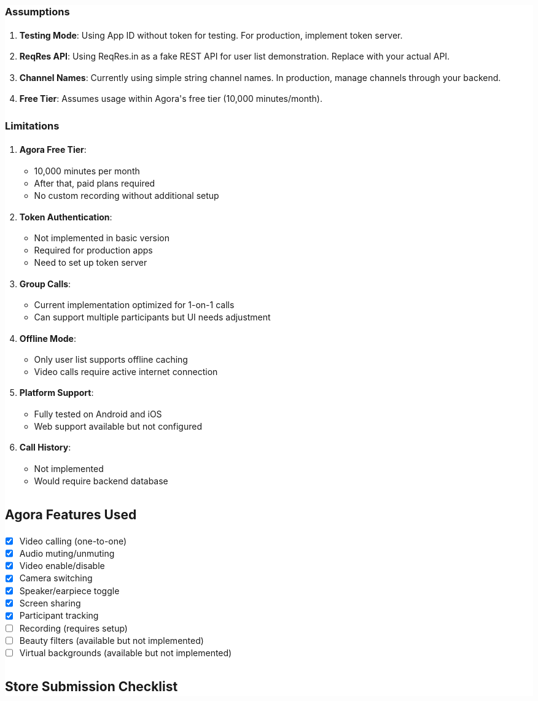 ### Assumptions

1. **Testing Mode**: Using App ID without token for testing. For production, implement token server.

2. **ReqRes API**: Using ReqRes.in as a fake REST API for user list demonstration. Replace with your actual API.

3. **Channel Names**: Currently using simple string channel names. In production, manage channels through your backend.

4. **Free Tier**: Assumes usage within Agora's free tier (10,000 minutes/month).

### Limitations

1. **Agora Free Tier**:
    - 10,000 minutes per month
    - After that, paid plans required
    - No custom recording without additional setup

2. **Token Authentication**:
    - Not implemented in basic version
    - Required for production apps
    - Need to set up token server

3. **Group Calls**:
    - Current implementation optimized for 1-on-1 calls
    - Can support multiple participants but UI needs adjustment

4. **Offline Mode**:
    - Only user list supports offline caching
    - Video calls require active internet connection

5. **Platform Support**:
    - Fully tested on Android and iOS
    - Web support available but not configured

6. **Call History**:
    - Not implemented
    - Would require backend database

## Agora Features Used

- [x] Video calling (one-to-one)
- [x] Audio muting/unmuting
- [x] Video enable/disable
- [x] Camera switching
- [x] Speaker/earpiece toggle
- [x] Screen sharing
- [x] Participant tracking
- [ ] Recording (requires setup)
- [ ] Beauty filters (available but not implemented)
- [ ] Virtual backgrounds (available but not implemented)

## Store Submission Checklist
